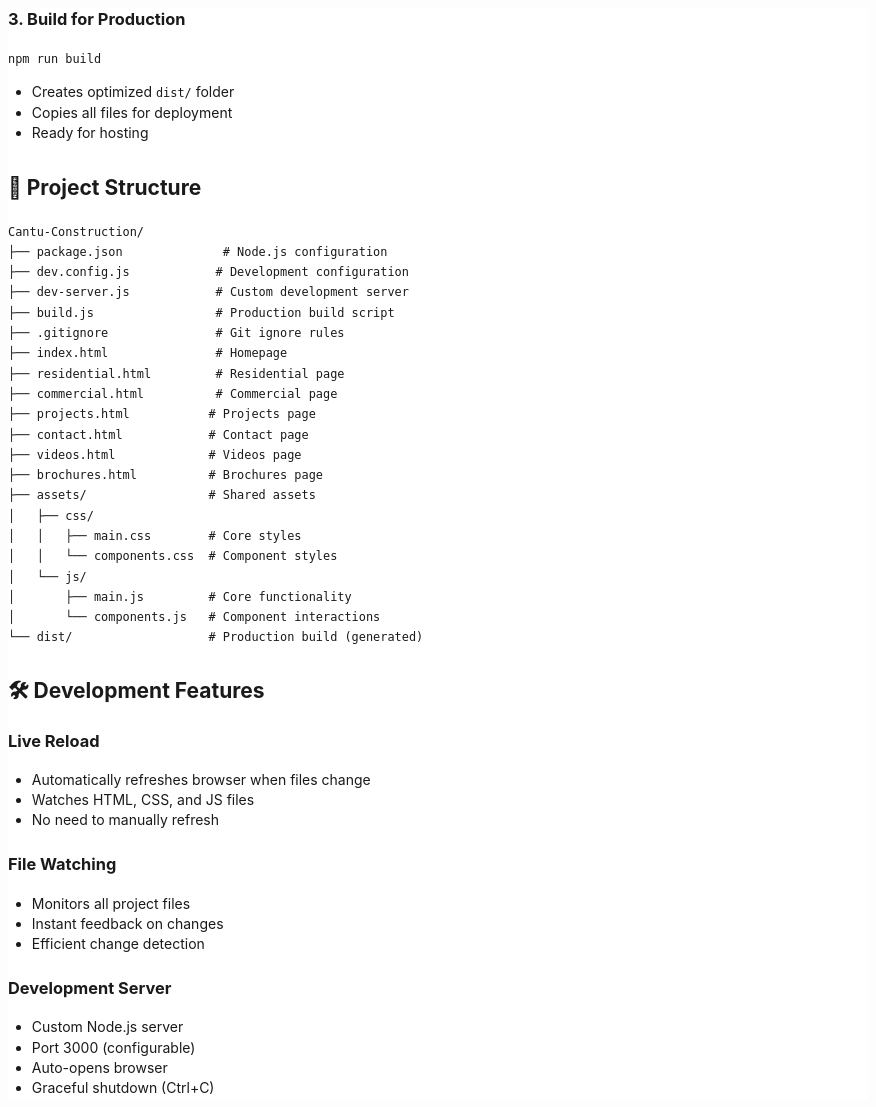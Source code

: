### 3. **Build for Production**
```bash
npm run build
```
- Creates optimized `dist/` folder
- Copies all files for deployment
- Ready for hosting

## 📁 Project Structure

```
Cantu-Construction/
├── package.json              # Node.js configuration
├── dev.config.js            # Development configuration
├── dev-server.js            # Custom development server
├── build.js                 # Production build script
├── .gitignore               # Git ignore rules
├── index.html               # Homepage
├── residential.html         # Residential page
├── commercial.html          # Commercial page
├── projects.html           # Projects page
├── contact.html            # Contact page
├── videos.html             # Videos page
├── brochures.html          # Brochures page
├── assets/                 # Shared assets
│   ├── css/
│   │   ├── main.css        # Core styles
│   │   └── components.css  # Component styles
│   └── js/
│       ├── main.js         # Core functionality
│       └── components.js   # Component interactions
└── dist/                   # Production build (generated)
```

## 🛠️ Development Features

### **Live Reload**
- Automatically refreshes browser when files change
- Watches HTML, CSS, and JS files
- No need to manually refresh

### **File Watching**
- Monitors all project files
- Instant feedback on changes
- Efficient change detection

### **Development Server**
- Custom Node.js server
- Port 3000 (configurable)
- Auto-opens browser
- Graceful shutdown (Ctrl+C)
